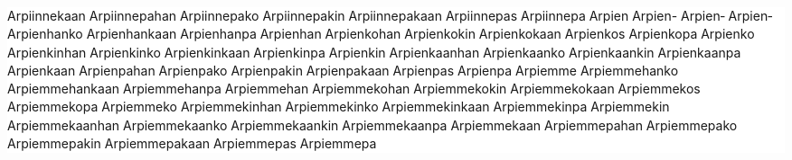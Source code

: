 Arpiinnekaan
Arpiinnepahan
Arpiinnepako
Arpiinnepakin
Arpiinnepakaan
Arpiinnepas
Arpiinnepa
Arpien
Arpien-
Arpien‐
Arpien‑
Arpienhanko
Arpienhankaan
Arpienhanpa
Arpienhan
Arpienkohan
Arpienkokin
Arpienkokaan
Arpienkos
Arpienkopa
Arpienko
Arpienkinhan
Arpienkinko
Arpienkinkaan
Arpienkinpa
Arpienkin
Arpienkaanhan
Arpienkaanko
Arpienkaankin
Arpienkaanpa
Arpienkaan
Arpienpahan
Arpienpako
Arpienpakin
Arpienpakaan
Arpienpas
Arpienpa
Arpiemme
Arpiemmehanko
Arpiemmehankaan
Arpiemmehanpa
Arpiemmehan
Arpiemmekohan
Arpiemmekokin
Arpiemmekokaan
Arpiemmekos
Arpiemmekopa
Arpiemmeko
Arpiemmekinhan
Arpiemmekinko
Arpiemmekinkaan
Arpiemmekinpa
Arpiemmekin
Arpiemmekaanhan
Arpiemmekaanko
Arpiemmekaankin
Arpiemmekaanpa
Arpiemmekaan
Arpiemmepahan
Arpiemmepako
Arpiemmepakin
Arpiemmepakaan
Arpiemmepas
Arpiemmepa